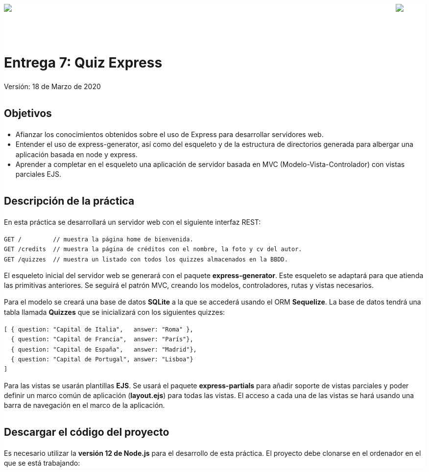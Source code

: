 
<img  align="left" width="150" style="float: left;" src="https://www.upm.es/sfs/Rectorado/Gabinete%20del%20Rector/Logos/UPM/CEI/LOGOTIPO%20leyenda%20color%20JPG%20p.png">
<img  align="right" width="60" style="float: right;" src="http://www.dit.upm.es/figures/logos/ditupm-big.gif">

<br/><br/><br/>

# Entrega 7: Quiz Express 

Versión: 18 de Marzo de 2020

## Objetivos
* Afianzar los conocimientos obtenidos sobre el uso de Express para desarrollar servidores web.
* Entender el uso de express-generator, así como del esqueleto y de la estructura de directorios generada para albergar una aplicación basada en node y express.
* Aprender a completar en el esqueleto una aplicación de servidor basada en MVC (Modelo-Vista-Controlador) con vistas parciales EJS.

## Descripción de la práctica

En esta práctica se desarrollará un servidor web con el siguiente interfaz REST: 

```
GET /         // muestra la página home de bienvenida.
GET /credits  // muestra la página de créditos con el nombre, la foto y cv del autor.
GET /quizzes  // muestra un listado con todos los quizzes almacenados en la BBDD. 
```

El esqueleto inicial del servidor web se generará con el paquete **express-generator**. Este esqueleto se adaptará para que atienda  las primitivas anteriores. Se seguirá el patrón MVC, creando los modelos, controladores, rutas y vistas necesarios.

Para el modelo se creará una base de datos **SQLite** a la que se accederá usando el ORM **Sequelize**. La base de datos tendrá una tabla llamada **Quizzes** que se inicializará con los siguientes quizzes: 

```
[ { question: "Capital de Italia",   answer: "Roma" },  
  { question: "Capital de Francia",  answer: "París"},
  { question: "Capital de España",   answer: "Madrid"},
  { question: "Capital de Portugal", answer: "Lisboa"}
] 
```

Para las vistas se usarán plantillas **EJS**. Se usará el paquete **express-partials** para añadir soporte de vistas parciales y poder definir un marco común de aplicación (**layout.ejs**) para todas las vistas. El acceso a cada una de las vistas se hará usando una barra de navegación en el marco de la aplicación.

## Descargar el código del proyecto

Es necesario utilizar la **versión 12 de Node.js** para el desarrollo de esta práctica. El proyecto debe clonarse en el ordenador en el que se está trabajando:
